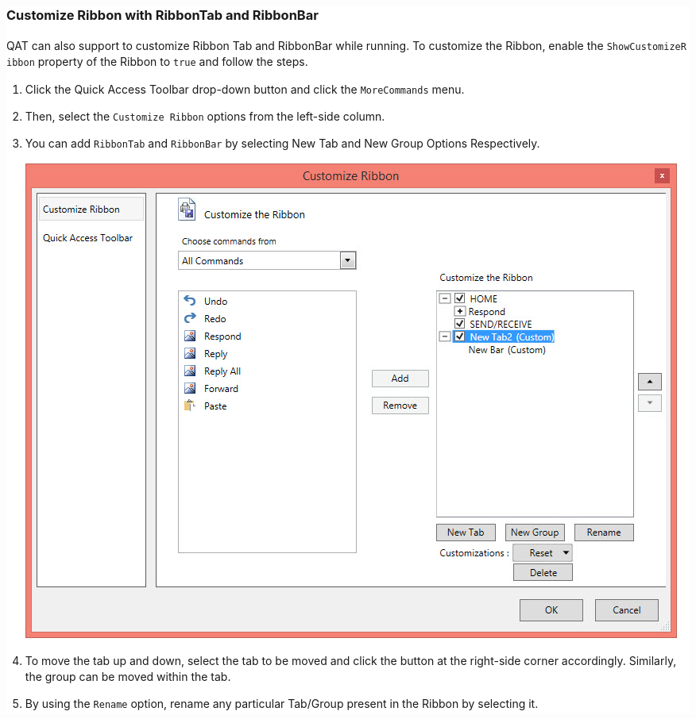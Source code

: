 
### Customize Ribbon with RibbonTab and RibbonBar

QAT can also support to customize Ribbon Tab and RibbonBar while running. To customize the Ribbon, enable the `ShowCustomizeRibbon` property of the Ribbon to `true` and follow the steps. 

1. Click the Quick Access Toolbar drop-down button and click the `MoreCommands` menu.

2. Then, select the `Customize Ribbon` options from the left-side column.

3. You can add `RibbonTab` and `RibbonBar` by selecting New Tab and New Group Options Respectively.

	![Adding tab and bar from QAT](AddingcustomRibbonTabandRibbonBar_images/AddingcustomRibbonTabandRibbonBar_img8.jpg)

4. To move the tab up and down, select the tab to be moved and click the button at the right-side corner accordingly. Similarly, the group can be moved within the tab.

5. By using the `Rename` option, rename any particular Tab/Group present in the Ribbon by selecting it.
